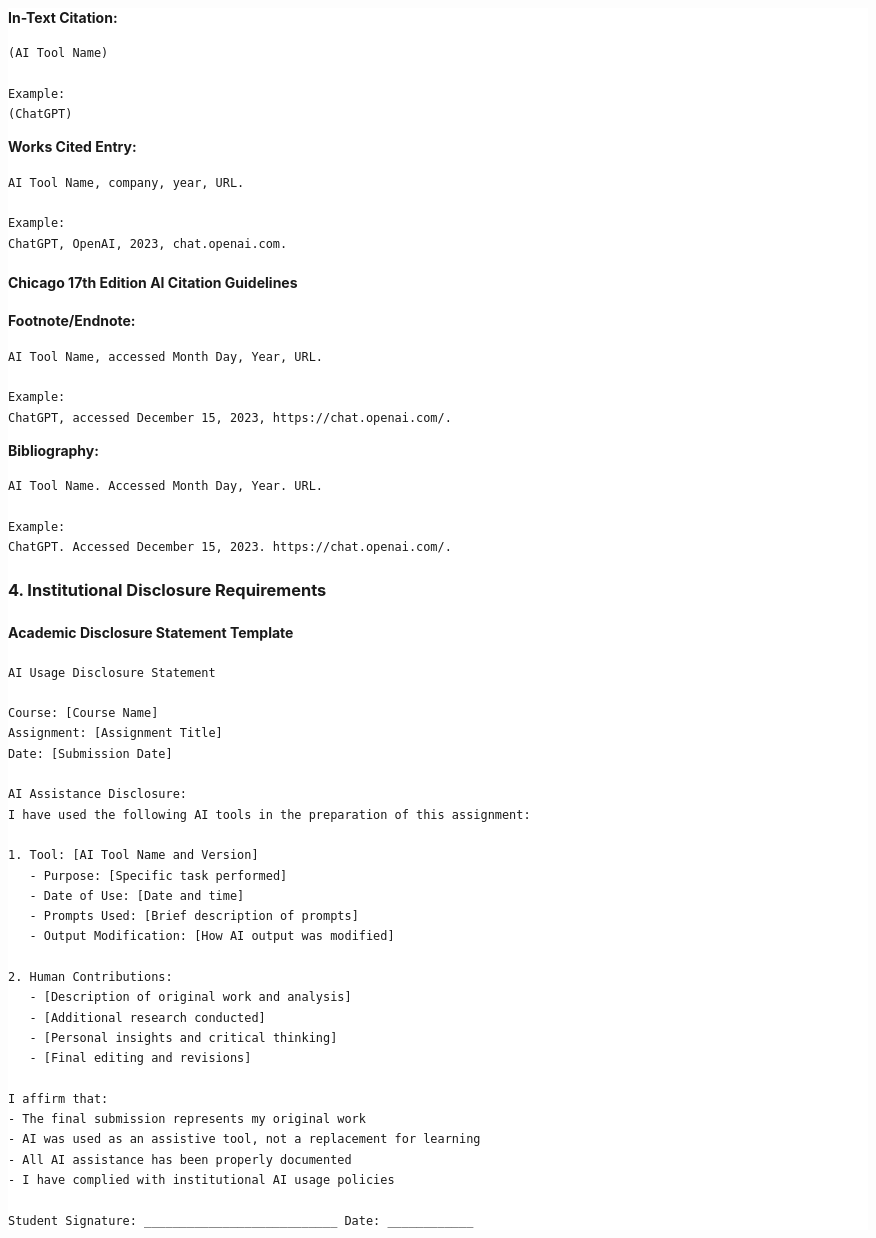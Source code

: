 **In-Text Citation:**
```
(AI Tool Name)

Example:
(ChatGPT)
```

**Works Cited Entry:**
```
AI Tool Name, company, year, URL.

Example:
ChatGPT, OpenAI, 2023, chat.openai.com.
```

#### Chicago 17th Edition AI Citation Guidelines

**Footnote/Endnote:**
```
AI Tool Name, accessed Month Day, Year, URL.

Example:
ChatGPT, accessed December 15, 2023, https://chat.openai.com/.
```

**Bibliography:**
```
AI Tool Name. Accessed Month Day, Year. URL.

Example:
ChatGPT. Accessed December 15, 2023. https://chat.openai.com/.
```

### 4. Institutional Disclosure Requirements

#### Academic Disclosure Statement Template
```
AI Usage Disclosure Statement

Course: [Course Name]
Assignment: [Assignment Title]
Date: [Submission Date]

AI Assistance Disclosure:
I have used the following AI tools in the preparation of this assignment:

1. Tool: [AI Tool Name and Version]
   - Purpose: [Specific task performed]
   - Date of Use: [Date and time]
   - Prompts Used: [Brief description of prompts]
   - Output Modification: [How AI output was modified]

2. Human Contributions:
   - [Description of original work and analysis]
   - [Additional research conducted]
   - [Personal insights and critical thinking]
   - [Final editing and revisions]

I affirm that:
- The final submission represents my original work
- AI was used as an assistive tool, not a replacement for learning
- All AI assistance has been properly documented
- I have complied with institutional AI usage policies

Student Signature: ___________________________ Date: ____________
```